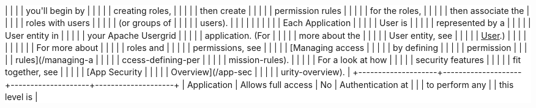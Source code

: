 |                    |                    |                    | you'll begin by    |
|                    |                    |                    | creating roles,    |
|                    |                    |                    | then create        |
|                    |                    |                    | permission rules   |
|                    |                    |                    | for the roles,     |
|                    |                    |                    | then associate the |
|                    |                    |                    | roles with users   |
|                    |                    |                    | (or groups of      |
|                    |                    |                    | users).            |
|                    |                    |                    |                    |
|                    |                    |                    | Each Application   |
|                    |                    |                    | User is            |
|                    |                    |                    | represented by a   |
|                    |                    |                    | User entity in     |
|                    |                    |                    | your Apache Usergrid  |
|                    |                    |                    | application. (For  |
|                    |                    |                    | more about the     |
|                    |                    |                    | User entity, see   |
|                    |                    |                    | [User](/user).)    |
|                    |                    |                    |                    |
|                    |                    |                    | For more about     |
|                    |                    |                    | roles and          |
|                    |                    |                    | permissions, see   |
|                    |                    |                    | [Managing access   |
|                    |                    |                    | by defining        |
|                    |                    |                    | permission         |
|                    |                    |                    | rules](/managing-a |
|                    |                    |                    | ccess-defining-per |
|                    |                    |                    | mission-rules).    |
|                    |                    |                    | For a look at how  |
|                    |                    |                    | security features  |
|                    |                    |                    | fit together, see  |
|                    |                    |                    | [App Security      |
|                    |                    |                    | Overview](/app-sec |
|                    |                    |                    | urity-overview).   |
+--------------------+--------------------+--------------------+--------------------+
| Application        | Allows full access | No                 | Authentication at  |
|                    | to perform any     |                    | this level is      |